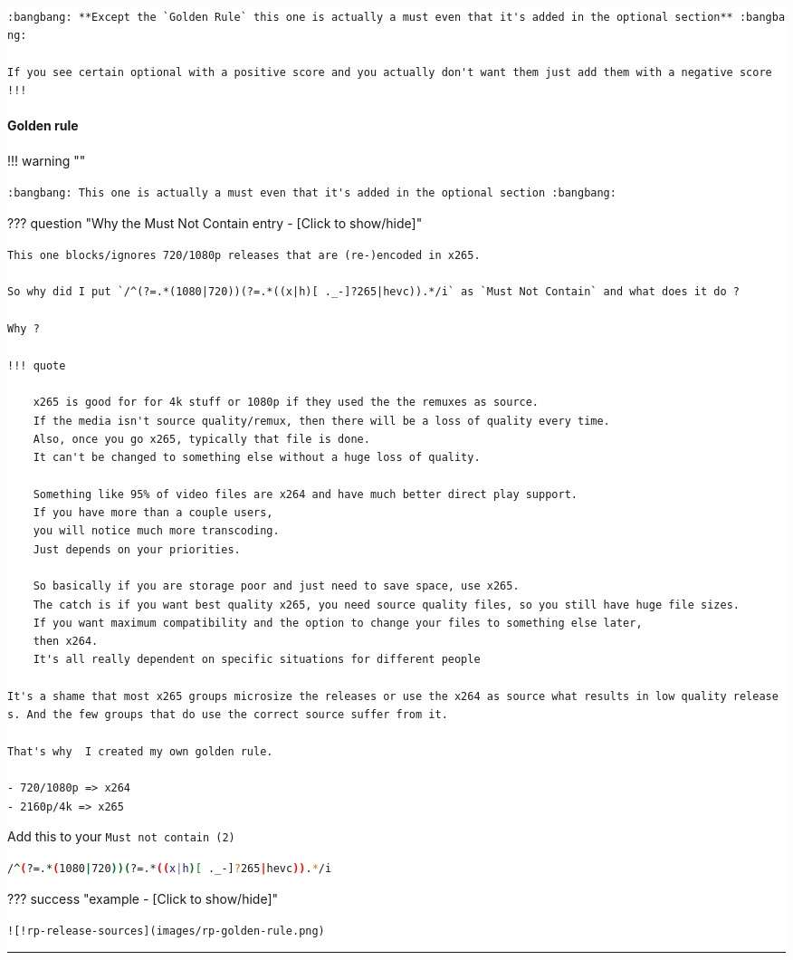     :bangbang: **Except the `Golden Rule` this one is actually a must even that it's added in the optional section** :bangbang:

    If you see certain optional with a positive score and you actually don't want them just add them with a negative score !!!

#### Golden rule

!!! warning ""

    :bangbang: This one is actually a must even that it's added in the optional section :bangbang:

??? question "Why the Must Not Contain entry - [Click to show/hide]"

    This one blocks/ignores 720/1080p releases that are (re-)encoded in x265.

    So why did I put `/^(?=.*(1080|720))(?=.*((x|h)[ ._-]?265|hevc)).*/i` as `Must Not Contain` and what does it do ?

    Why ?

    !!! quote

        x265 is good for for 4k stuff or 1080p if they used the the remuxes as source.
        If the media isn't source quality/remux, then there will be a loss of quality every time.
        Also, once you go x265, typically that file is done.
        It can't be changed to something else without a huge loss of quality.

        Something like 95% of video files are x264 and have much better direct play support.
        If you have more than a couple users,
        you will notice much more transcoding.
        Just depends on your priorities.

        So basically if you are storage poor and just need to save space, use x265.
        The catch is if you want best quality x265, you need source quality files, so you still have huge file sizes.
        If you want maximum compatibility and the option to change your files to something else later,
        then x264.
        It's all really dependent on specific situations for different people

    It's a shame that most x265 groups microsize the releases or use the x264 as source what results in low quality releases. And the few groups that do use the correct source suffer from it.

    That's why  I created my own golden rule.

    - 720/1080p => x264
    - 2160p/4k => x265

Add this to your `Must not contain (2)`

```bash
/^(?=.*(1080|720))(?=.*((x|h)[ ._-]?265|hevc)).*/i
```

??? success "example - [Click to show/hide]"

    ![!rp-release-sources](images/rp-golden-rule.png)

---
